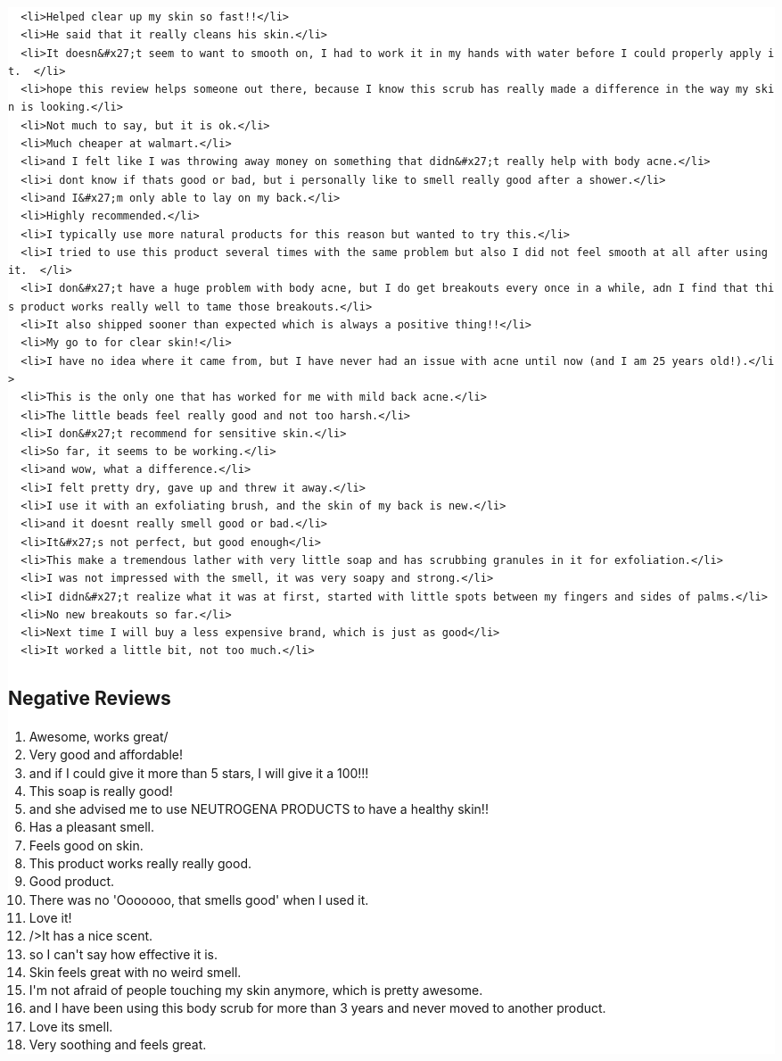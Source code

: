       <li>Helped clear up my skin so fast!!</li>
      <li>He said that it really cleans his skin.</li>
      <li>It doesn&#x27;t seem to want to smooth on, I had to work it in my hands with water before I could properly apply it.  </li>
      <li>hope this review helps someone out there, because I know this scrub has really made a difference in the way my skin is looking.</li>
      <li>Not much to say, but it is ok.</li>
      <li>Much cheaper at walmart.</li>
      <li>and I felt like I was throwing away money on something that didn&#x27;t really help with body acne.</li>
      <li>i dont know if thats good or bad, but i personally like to smell really good after a shower.</li>
      <li>and I&#x27;m only able to lay on my back.</li>
      <li>Highly recommended.</li>
      <li>I typically use more natural products for this reason but wanted to try this.</li>
      <li>I tried to use this product several times with the same problem but also I did not feel smooth at all after using it.  </li>
      <li>I don&#x27;t have a huge problem with body acne, but I do get breakouts every once in a while, adn I find that this product works really well to tame those breakouts.</li>
      <li>It also shipped sooner than expected which is always a positive thing!!</li>
      <li>My go to for clear skin!</li>
      <li>I have no idea where it came from, but I have never had an issue with acne until now (and I am 25 years old!).</li>
      <li>This is the only one that has worked for me with mild back acne.</li>
      <li>The little beads feel really good and not too harsh.</li>
      <li>I don&#x27;t recommend for sensitive skin.</li>
      <li>So far, it seems to be working.</li>
      <li>and wow, what a difference.</li>
      <li>I felt pretty dry, gave up and threw it away.</li>
      <li>I use it with an exfoliating brush, and the skin of my back is new.</li>
      <li>and it doesnt really smell good or bad.</li>
      <li>It&#x27;s not perfect, but good enough</li>
      <li>This make a tremendous lather with very little soap and has scrubbing granules in it for exfoliation.</li>
      <li>I was not impressed with the smell, it was very soapy and strong.</li>
      <li>I didn&#x27;t realize what it was at first, started with little spots between my fingers and sides of palms.</li>
      <li>No new breakouts so far.</li>
      <li>Next time I will buy a less expensive brand, which is just as good</li>
      <li>It worked a little bit, not too much.</li>
</ol>


<h2>Negative Reviews</h2>
<ol>
<li> Awesome, works great/</li>
<li> Very good and affordable!</li>
<li> and if I could give it more than 5 stars, I will give it a 100!!!</li>
<li> This soap is really good!</li>
<li> and she advised me to use NEUTROGENA PRODUCTS to have a healthy skin!!</li>
<li> Has a pleasant smell.</li>
<li> Feels good on skin.</li>
<li> This product works really really good.</li>
<li> Good product.</li>
<li> There was no &#x27;Ooooooo, that smells good&#x27; when I used it.</li>
<li> Love it!</li>
<li> /&gt;It has a nice scent.  </li>
<li> so I can&#x27;t say how effective it is.  </li>
<li> Skin feels great with no weird smell.</li>
<li> I&#x27;m not afraid of people touching my skin anymore, which is pretty awesome.</li>
<li> and I have been using this body scrub for more than 3 years and never moved to another product.</li>
<li> Love its smell.</li>
<li> Very soothing and feels great.</li>